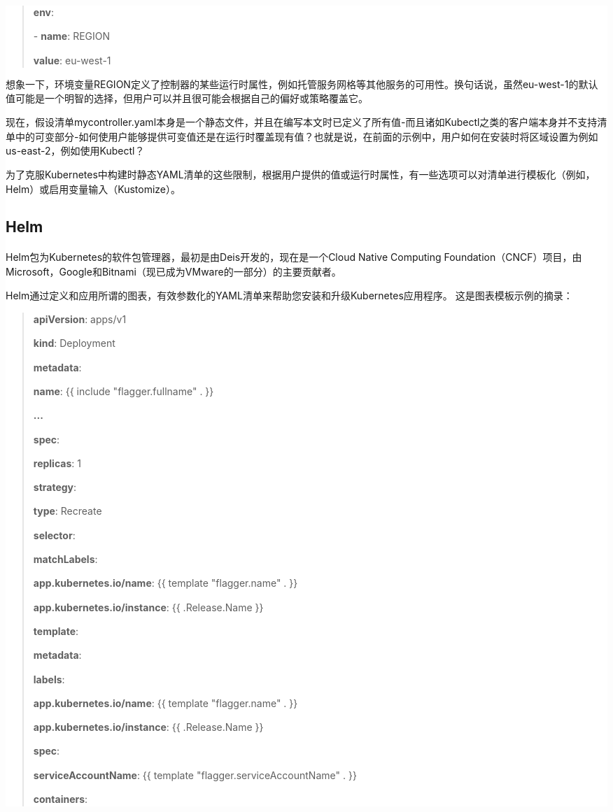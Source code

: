> **env**:
>
> \- **name**: REGION
>
> **value**: eu-west-1

想象一下，环境变量REGION定义了控制器的某些运行时属性，例如托管服务网格等其他服务的可用性。换句话说，虽然eu-west-1的默认值可能是一个明智的选择，但用户可以并且很可能会根据自己的偏好或策略覆盖它。

现在，假设清单mycontroller.yaml本身是一个静态文件，并且在编写本文时已定义了所有值-而且诸如Kubectl之类的客户端本身并不支持清单中的可变部分-如何使用户能够提供可变值还是在运行时覆盖现有值？也就是说，在前面的示例中，用户如何在安装时将区域设置为例如us-east-2，例如使用Kubectl？

为了克服Kubernetes中构建时静态YAML清单的这些限制，根据用户提供的值或运行时属性，有一些选项可以对清单进行模板化（例如，Helm）或启用变量输入（Kustomize）。

Helm
----

Helm包为Kubernetes的软件包管理器，最初是由Deis开发的，现在是一个Cloud
Native Computing
Foundation（CNCF）项目，由Microsoft，Google和Bitnami（现已成为VMware的一部分）的主要贡献者。

Helm通过定义和应用所谓的图表，有效参数化的YAML清单来帮助您安装和升级Kubernetes应用程序。
这是图表模板示例的摘录：

> **apiVersion**: apps/v1
>
> **kind**: Deployment
>
> **metadata**:
>
> **name**: {{ include \"flagger.fullname\" . }}
>
> **\...**
>
> **spec**:
>
> **replicas**: 1
>
> **strategy**:
>
> **type**: Recreate
>
> **selector**:
>
> **matchLabels**:
>
> **app.kubernetes.io/name**: {{ template \"flagger.name\" . }}
>
> **app.kubernetes.io/instance**: {{ .Release.Name }}
>
> **template**:
>
> **metadata**:
>
> **labels**:
>
> **app.kubernetes.io/name**: {{ template \"flagger.name\" . }}
>
> **app.kubernetes.io/instance**: {{ .Release.Name }}
>
> **spec**:
>
> **serviceAccountName**: {{ template \"flagger.serviceAccountName\" .
> }}
>
> **containers**: